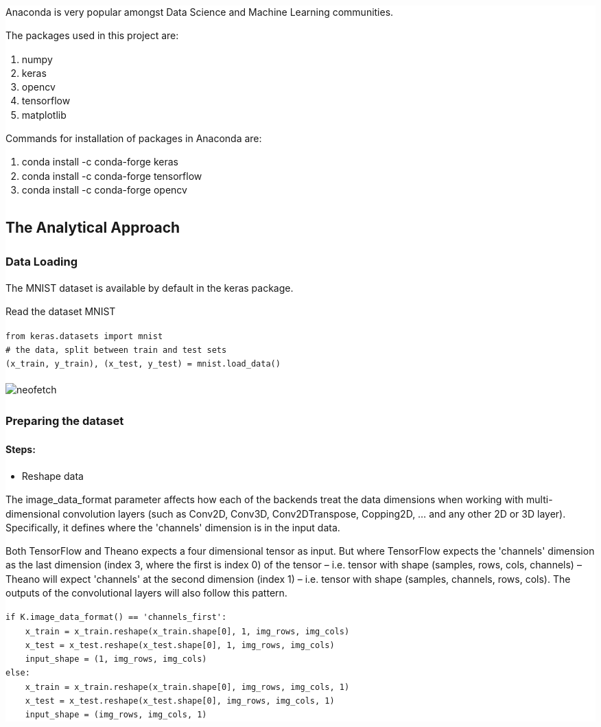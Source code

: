 Anaconda is very popular amongst Data Science and Machine Learning communities.

The packages used in this project are:

1. numpy
2. keras
3. opencv
4. tensorflow
5. matplotlib

Commands for installation of packages in Anaconda are:

1. conda install -c conda-forge keras 
2. conda install -c conda-forge tensorflow
3. conda install -c conda-forge opencv

## The Analytical Approach

### Data Loading

The MNIST dataset is available by default in the keras package.

Read the dataset MNIST
```{r load_data}
from keras.datasets import mnist
# the data, split between train and test sets
(x_train, y_train), (x_test, y_test) = mnist.load_data()
```
<img src="input_data_sample.PNG" alt="neofetch" align="middle" >


### Preparing the dataset

#### Steps:

* Reshape data

The image_data_format parameter affects how each of the backends treat the data dimensions when working with multi-dimensional convolution layers (such as Conv2D, Conv3D, Conv2DTranspose, Copping2D, … and any other 2D or 3D layer). Specifically, it defines where the 'channels' dimension is in the input data.

Both TensorFlow and Theano expects a four dimensional tensor as input. But where TensorFlow expects the 'channels' dimension as the last dimension (index 3, where the first is index 0) of the tensor – i.e. tensor with shape (samples, rows, cols, channels) – Theano will expect 'channels' at the second dimension (index 1) – i.e. tensor with shape (samples, channels, rows, cols). The outputs of the convolutional layers will also follow this pattern.

```{python impute function}
if K.image_data_format() == 'channels_first':
    x_train = x_train.reshape(x_train.shape[0], 1, img_rows, img_cols)
    x_test = x_test.reshape(x_test.shape[0], 1, img_rows, img_cols)
    input_shape = (1, img_rows, img_cols)
else:
    x_train = x_train.reshape(x_train.shape[0], img_rows, img_cols, 1)
    x_test = x_test.reshape(x_test.shape[0], img_rows, img_cols, 1)
    input_shape = (img_rows, img_cols, 1)
```

